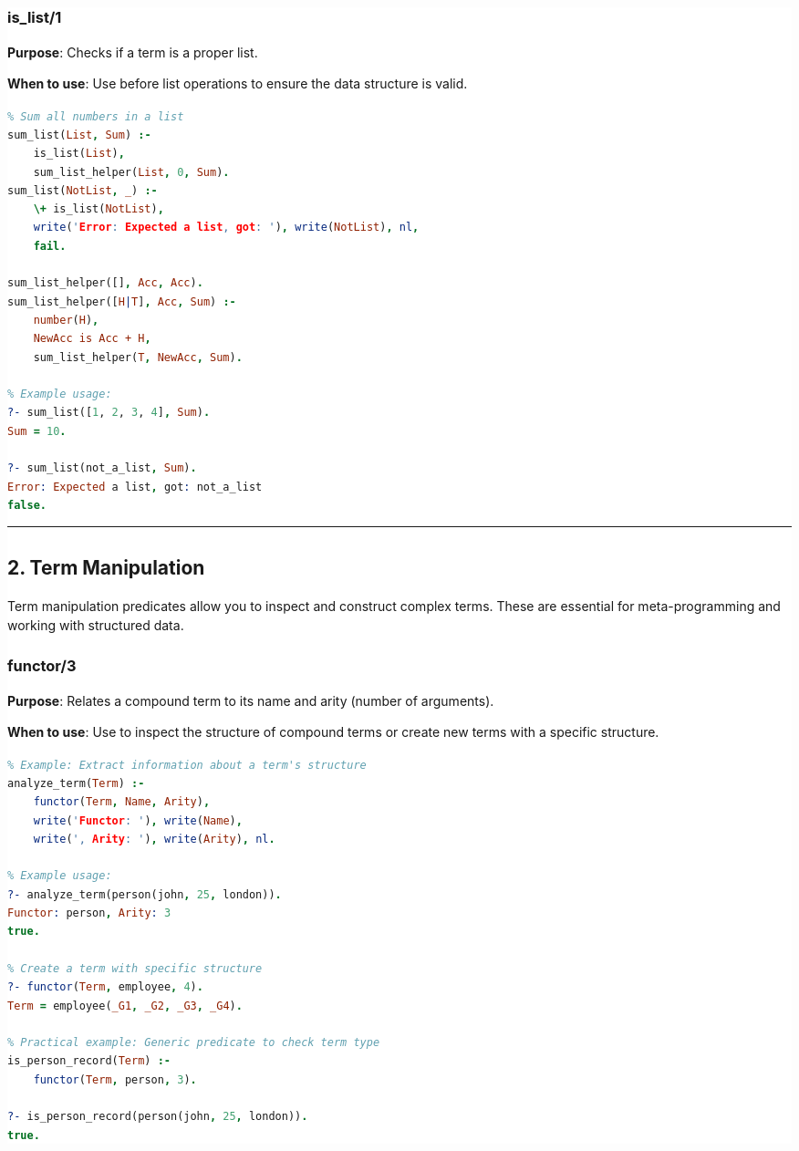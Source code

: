 ### is_list/1
**Purpose**: Checks if a term is a proper list.

**When to use**: Use before list operations to ensure the data structure is valid.

```prolog
% Sum all numbers in a list
sum_list(List, Sum) :-
    is_list(List),
    sum_list_helper(List, 0, Sum).
sum_list(NotList, _) :-
    \+ is_list(NotList),
    write('Error: Expected a list, got: '), write(NotList), nl,
    fail.

sum_list_helper([], Acc, Acc).
sum_list_helper([H|T], Acc, Sum) :-
    number(H),
    NewAcc is Acc + H,
    sum_list_helper(T, NewAcc, Sum).

% Example usage:
?- sum_list([1, 2, 3, 4], Sum).
Sum = 10.

?- sum_list(not_a_list, Sum).
Error: Expected a list, got: not_a_list
false.
```

---

## 2. Term Manipulation

Term manipulation predicates allow you to inspect and construct complex terms. These are essential for meta-programming and working with structured data.

### functor/3
**Purpose**: Relates a compound term to its name and arity (number of arguments).

**When to use**: Use to inspect the structure of compound terms or create new terms with a specific structure.

```prolog
% Example: Extract information about a term's structure
analyze_term(Term) :-
    functor(Term, Name, Arity),
    write('Functor: '), write(Name),
    write(', Arity: '), write(Arity), nl.

% Example usage:
?- analyze_term(person(john, 25, london)).
Functor: person, Arity: 3
true.

% Create a term with specific structure
?- functor(Term, employee, 4).
Term = employee(_G1, _G2, _G3, _G4).

% Practical example: Generic predicate to check term type
is_person_record(Term) :-
    functor(Term, person, 3).

?- is_person_record(person(john, 25, london)).
true.
```